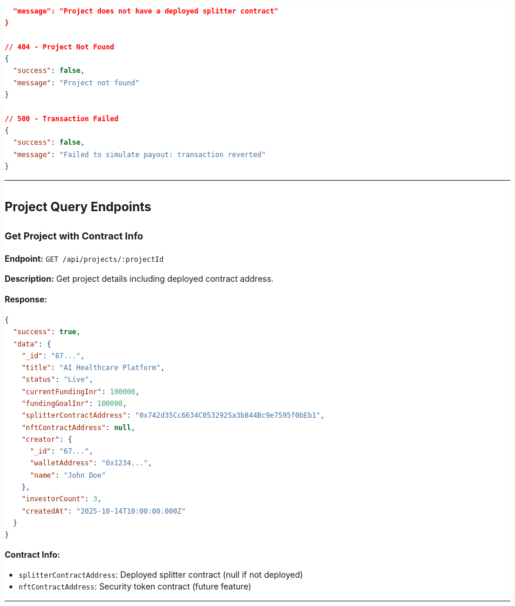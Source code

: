 ```json
  "message": "Project does not have a deployed splitter contract"
}

// 404 - Project Not Found
{
  "success": false,
  "message": "Project not found"
}

// 500 - Transaction Failed
{
  "success": false,
  "message": "Failed to simulate payout: transaction reverted"
}
```

---

## Project Query Endpoints

### Get Project with Contract Info

**Endpoint:** `GET /api/projects/:projectId`

**Description:** Get project details including deployed contract address.

**Response:**
```json
{
  "success": true,
  "data": {
    "_id": "67...",
    "title": "AI Healthcare Platform",
    "status": "Live",
    "currentFundingInr": 100000,
    "fundingGoalInr": 100000,
    "splitterContractAddress": "0x742d35Cc6634C0532925a3b844Bc9e7595f0bEb1",
    "nftContractAddress": null,
    "creator": {
      "_id": "67...",
      "walletAddress": "0x1234...",
      "name": "John Doe"
    },
    "investorCount": 3,
    "createdAt": "2025-10-14T10:00:00.000Z"
  }
}
```

**Contract Info:**
- `splitterContractAddress`: Deployed splitter contract (null if not deployed)
- `nftContractAddress`: Security token contract (future feature)

---